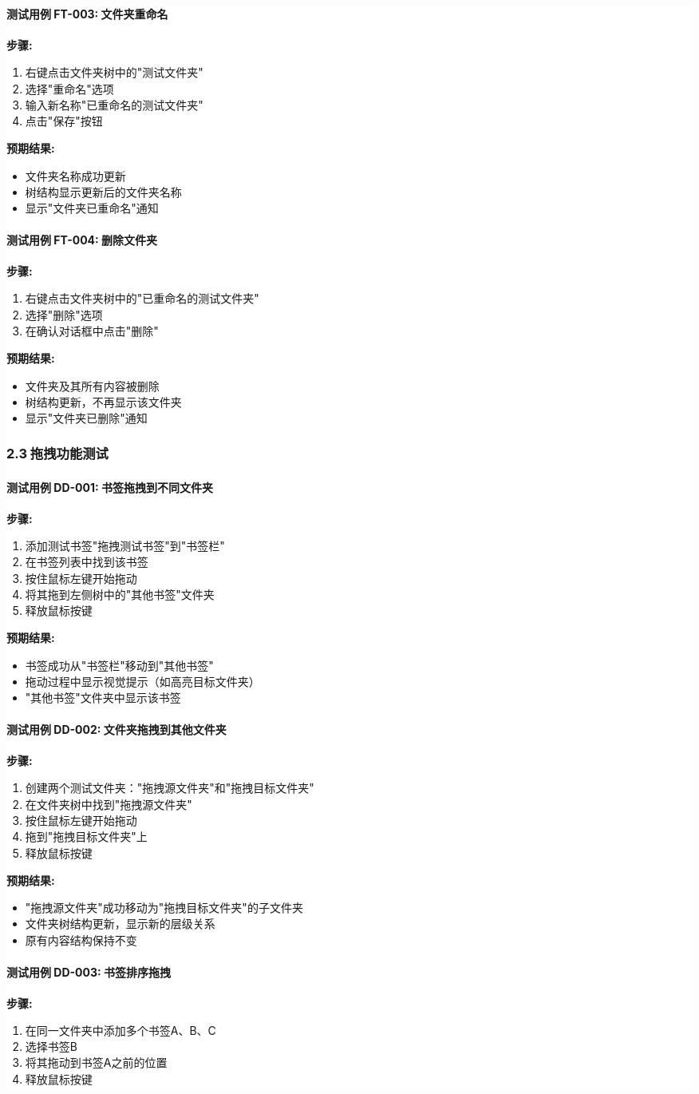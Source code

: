 #### 测试用例 FT-003: 文件夹重命名
**步骤:**
1. 右键点击文件夹树中的"测试文件夹"
2. 选择"重命名"选项
3. 输入新名称"已重命名的测试文件夹"
4. 点击"保存"按钮

**预期结果:**
- 文件夹名称成功更新
- 树结构显示更新后的文件夹名称
- 显示"文件夹已重命名"通知

#### 测试用例 FT-004: 删除文件夹
**步骤:**
1. 右键点击文件夹树中的"已重命名的测试文件夹"
2. 选择"删除"选项
3. 在确认对话框中点击"删除"

**预期结果:**
- 文件夹及其所有内容被删除
- 树结构更新，不再显示该文件夹
- 显示"文件夹已删除"通知

### 2.3 拖拽功能测试

#### 测试用例 DD-001: 书签拖拽到不同文件夹
**步骤:**
1. 添加测试书签"拖拽测试书签"到"书签栏"
2. 在书签列表中找到该书签
3. 按住鼠标左键开始拖动
4. 将其拖到左侧树中的"其他书签"文件夹
5. 释放鼠标按键

**预期结果:**
- 书签成功从"书签栏"移动到"其他书签"
- 拖动过程中显示视觉提示（如高亮目标文件夹）
- "其他书签"文件夹中显示该书签

#### 测试用例 DD-002: 文件夹拖拽到其他文件夹
**步骤:**
1. 创建两个测试文件夹："拖拽源文件夹"和"拖拽目标文件夹"
2. 在文件夹树中找到"拖拽源文件夹"
3. 按住鼠标左键开始拖动
4. 拖到"拖拽目标文件夹"上
5. 释放鼠标按键

**预期结果:**
- "拖拽源文件夹"成功移动为"拖拽目标文件夹"的子文件夹
- 文件夹树结构更新，显示新的层级关系
- 原有内容结构保持不变

#### 测试用例 DD-003: 书签排序拖拽
**步骤:**
1. 在同一文件夹中添加多个书签A、B、C
2. 选择书签B
3. 将其拖动到书签A之前的位置
4. 释放鼠标按键
